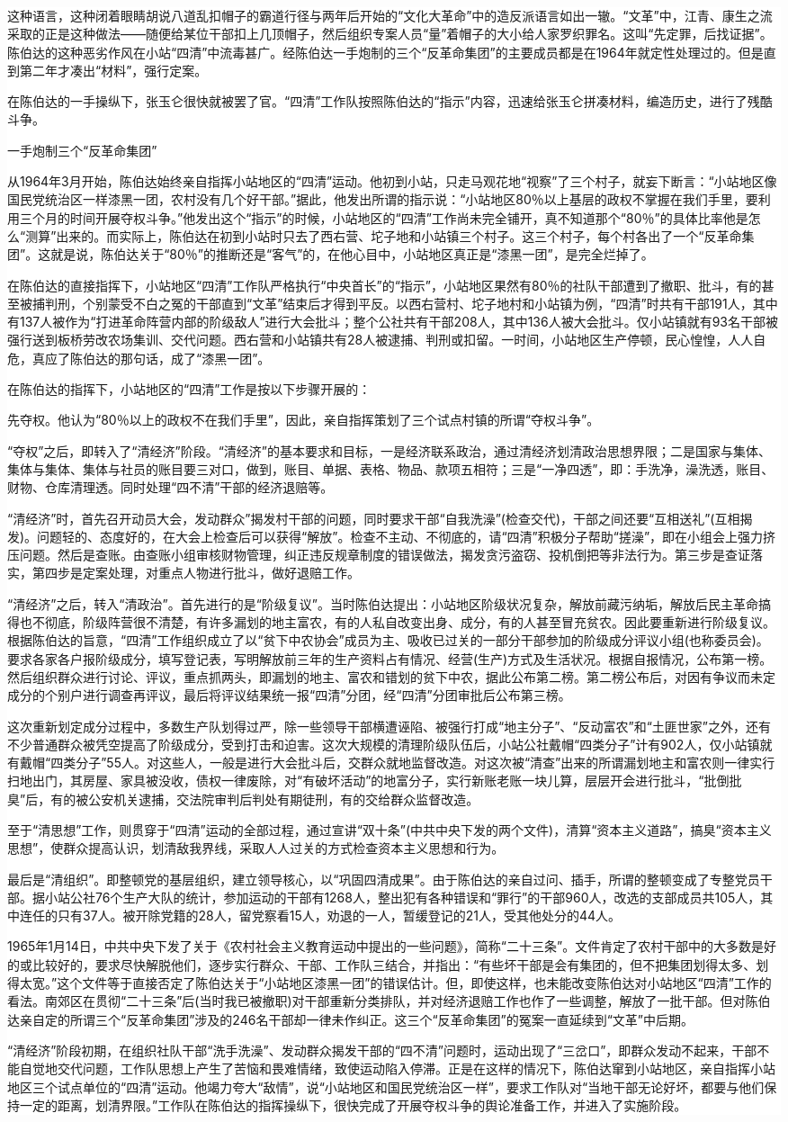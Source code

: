 
这种语言，这种闭着眼睛胡说八道乱扣帽子的霸道行径与两年后开始的“文化大革命”中的造反派语言如出一辙。“文革”中，江青、康生之流采取的正是这种做法——随便给某位干部扣上几顶帽子，然后组织专案人员“量”着帽子的大小给人家罗织罪名。这叫“先定罪，后找证据”。陈伯达的这种恶劣作风在小站“四清”中流毒甚广。经陈伯达一手炮制的三个“反革命集团”的主要成员都是在1964年就定性处理过的。但是直到第二年才凑出“材料”，强行定案。

在陈伯达的一手操纵下，张玉仑很快就被罢了官。“四清”工作队按照陈伯达的“指示”内容，迅速给张玉仑拼凑材料，编造历史，进行了残酷斗争。

一手炮制三个“反革命集团”


从1964年3月开始，陈伯达始终亲自指挥小站地区的“四清”运动。他初到小站，只走马观花地“视察”了三个村子，就妄下断言：“小站地区像国民党统治区一样漆黑一团，农村没有几个好干部。”据此，他发出所谓的指示说：“小站地区80％以上基层的政权不掌握在我们手里，要利用三个月的时间开展夺权斗争。”他发出这个“指示”的时候，小站地区的“四清”工作尚未完全铺开，真不知道那个“80％”的具体比率他是怎么“测算”出来的。而实际上，陈伯达在初到小站时只去了西右营、坨子地和小站镇三个村子。这三个村子，每个村各出了一个“反革命集团”。这就是说，陈伯达关于“80％”的推断还是“客气”的，在他心目中，小站地区真正是“漆黑一团”，是完全烂掉了。


在陈伯达的直接指挥下，小站地区“四清”工作队严格执行“中央首长”的“指示”，小站地区果然有80％的社队干部遭到了撤职、批斗，有的甚至被捕判刑，个别蒙受不白之冤的干部直到“文革”结束后才得到平反。以西右营村、坨子地村和小站镇为例，“四清”时共有干部191人，其中有137人被作为“打进革命阵营内部的阶级敌人”进行大会批斗；整个公社共有干部208人，其中136人被大会批斗。仅小站镇就有93名干部被强行送到板桥劳改农场集训、交代问题。西右营和小站镇共有28人被逮捕、判刑或扣留。一时间，小站地区生产停顿，民心惶惶，人人自危，真应了陈伯达的那句话，成了“漆黑一团”。

在陈伯达的指挥下，小站地区的“四清”工作是按以下步骤开展的：

先夺权。他认为“80％以上的政权不在我们手里”，因此，亲自指挥策划了三个试点村镇的所谓“夺权斗争”。


“夺权”之后，即转入了“清经济”阶段。“清经济”的基本要求和目标，一是经济联系政治，通过清经济划清政治思想界限；二是国家与集体、集体与集体、集体与社员的账目要三对口，做到，账目、单据、表格、物品、款项五相符；三是“一净四透”，即：手洗净，澡洗透，账目、财物、仓库清理透。同时处理“四不清”干部的经济退赔等。


“清经济”时，首先召开动员大会，发动群众”揭发村干部的问题，同时要求干部“自我洗澡”(检查交代)，干部之间还要“互相送礼”(互相揭发)。问题轻的、态度好的，在大会上检查后可以获得“解放”。检查不主动、不彻底的，请“四清”积极分子帮助“搓澡”，即在小组会上强力挤压问题。然后是查账。由查账小组审核财物管理，纠正违反规章制度的错误做法，揭发贪污盗窃、投机倒把等非法行为。第三步是查证落实，第四步是定案处理，对重点人物进行批斗，做好退赔工作。


“清经济”之后，转入“清政治”。首先进行的是“阶级复议”。当时陈伯达提出：小站地区阶级状况复杂，解放前藏污纳垢，解放后民主革命搞得也不彻底，阶级阵营很不清楚，有许多漏划的地主富农，有的人私自改变出身、成分，有的人甚至冒充贫农。因此要重新进行阶级复议。根据陈伯达的旨意，“四清”工作组织成立了以“贫下中农协会”成员为主、吸收已过关的一部分干部参加的阶级成分评议小组(也称委员会)。要求各家各户报阶级成分，填写登记表，写明解放前三年的生产资料占有情况、经营(生产)方式及生活状况。根据自报情况，公布第一榜。然后组织群众进行讨论、评议，重点抓两头，即漏划的地主、富农和错划的贫下中农，据此公布第二榜。第二榜公布后，对因有争议而未定成分的个别户进行调查再评议，最后将评议结果统一报“四清”分团，经“四清”分团审批后公布第三榜。


这次重新划定成分过程中，多数生产队划得过严，除一些领导干部横遭诬陷、被强行打成“地主分子”、“反动富农”和“土匪世家”之外，还有不少普通群众被凭空提高了阶级成分，受到打击和迫害。这次大规模的清理阶级队伍后，小站公社戴帽“四类分子”计有902人，仅小站镇就有戴帽“四类分子”55人。对这些人，一般是进行大会批斗后，交群众就地监督改造。对这次被“清查”出来的所谓漏划地主和富农则一律实行扫地出门，其房屋、家具被没收，债权一律废除，对“有破坏活动”的地富分子，实行新账老账一块儿算，层层开会进行批斗，“批倒批臭”后，有的被公安机关逮捕，交法院审判后判处有期徒刑，有的交给群众监督改造。


至于“清思想”工作，则贯穿于“四清”运动的全部过程，通过宣讲“双十条”(中共中央下发的两个文件)，清算“资本主义道路”，搞臭“资本主义思想”，使群众提高认识，划清敌我界线，采取人人过关的方式检查资本主义思想和行为。


最后是“清组织”。即整顿党的基层组织，建立领导核心，以“巩固四清成果”。由于陈伯达的亲自过问、插手，所谓的整顿变成了专整党员干部。据小站公社76个生产大队的统计，参加运动的干部有1268人，整出犯有各种错误和“罪行”的干部960人，改选的支部成员共105人，其中连任的只有37人。被开除党籍的28人，留党察看15人，劝退的一人，暂缓登记的21人，受其他处分的44人。


1965年1月14日，中共中央下发了关于《农村社会主义教育运动中提出的一些问题》，简称“二十三条”。文件肯定了农村干部中的大多数是好的或比较好的，要求尽快解脱他们，逐步实行群众、干部、工作队三结合，并指出：“有些坏干部是会有集团的，但不把集团划得太多、划得太宽。”这个文件等于直接否定了陈伯达关于“小站地区漆黑一团”的错误估计。但，即使这样，也未能改变陈伯达对小站地区“四清”工作的看法。南郊区在贯彻“二十三条”后(当时我已被撤职)对干部重新分类排队，并对经济退赔工作也作了一些调整，解放了一批干部。但对陈伯达亲自定的所谓三个“反革命集团”涉及的246名干部却一律未作纠正。这三个“反革命集团”的冤案一直延续到“文革”中后期。


“清经济”阶段初期，在组织社队干部“洗手洗澡”、发动群众揭发干部的“四不清”问题时，运动出现了“三岔口”，即群众发动不起来，干部不能自觉地交代问题，工作队思想上产生了苦恼和畏难情绪，致使运动陷入停滞。正是在这样的情况下，陈伯达窜到小站地区，亲自指挥小站地区三个试点单位的“四清”运动。他竭力夸大“敌情”，说“小站地区和国民党统治区一样”，要求工作队对“当地干部无论好坏，都要与他们保持一定的距离，划清界限。”工作队在陈伯达的指挥操纵下，很快完成了开展夺权斗争的舆论准备工作，并进入了实施阶段。
